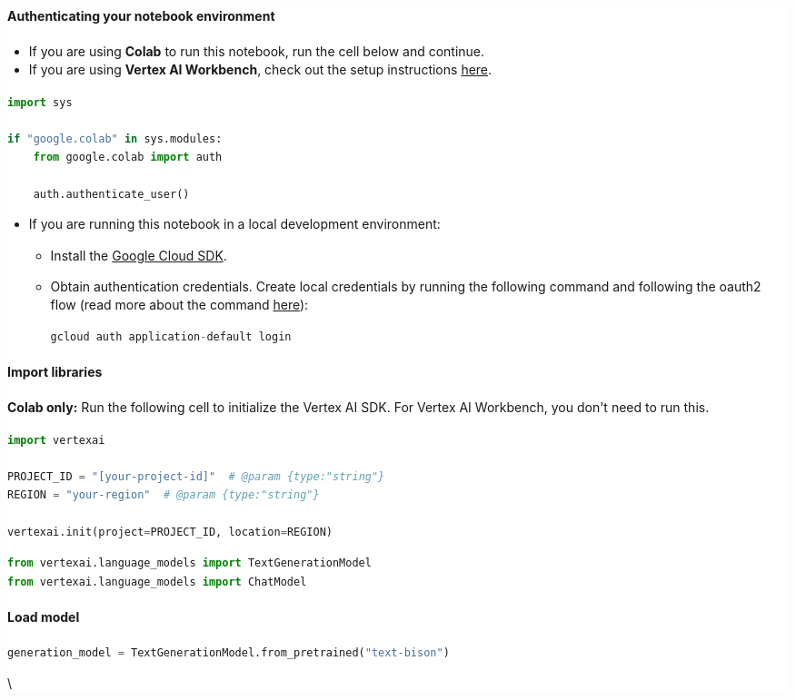 #### Authenticating your notebook environment <a href="#authenticating-your-notebook-environment" id="authenticating-your-notebook-environment"></a>

* If you are using **Colab** to run this notebook, run the cell below and continue.
* If you are using **Vertex AI Workbench**, check out the setup instructions [here](https://github.com/GoogleCloudPlatform/generative-ai/tree/main/setup-env).

```python
import sys

if "google.colab" in sys.modules:
    from google.colab import auth

    auth.authenticate_user()
```

* If you are running this notebook in a local development environment:
  * Install the [Google Cloud SDK](https://cloud.google.com/sdk).
  *   Obtain authentication credentials. Create local credentials by running the following command and following the oauth2 flow (read more about the command [here](https://cloud.google.com/sdk/gcloud/reference/beta/auth/application-default/login)):

      ```python
      gcloud auth application-default login
      ```

#### Import libraries <a href="#import-libraries" id="import-libraries"></a>

**Colab only:** Run the following cell to initialize the Vertex AI SDK. For Vertex AI Workbench, you don't need to run this.

```python
import vertexai

PROJECT_ID = "[your-project-id]"  # @param {type:"string"}
REGION = "your-region"  # @param {type:"string"}

vertexai.init(project=PROJECT_ID, location=REGION)
```

```python
from vertexai.language_models import TextGenerationModel
from vertexai.language_models import ChatModel
```

#### Load model <a href="#load-model" id="load-model"></a>

```python
generation_model = TextGenerationModel.from_pretrained("text-bison")
```

\
